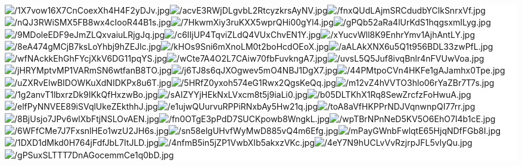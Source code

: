 <img src="https://image.tmdb.org/t/p/original/1X7vow16X7CnCoexXh4H4F2yDJv.jpg" alt="/1X7vow16X7CnCoexXh4H4F2yDJv.jpg" title="/1X7vow16X7CnCoexXh4H4F2yDJv.jpg"><img src="https://image.tmdb.org/t/p/original/acvE3RWjDLgvbL2RtcyzkrsAyNV.jpg" alt="/acvE3RWjDLgvbL2RtcyzkrsAyNV.jpg" title="/acvE3RWjDLgvbL2RtcyzkrsAyNV.jpg"><img src="https://image.tmdb.org/t/p/original/fnxQUdLAjmSRCdudbYClkSnrxVf.jpg" alt="/fnxQUdLAjmSRCdudbYClkSnrxVf.jpg" title="/fnxQUdLAjmSRCdudbYClkSnrxVf.jpg"><img src="https://image.tmdb.org/t/p/original/nQJ3RWiSMX5FB8wx4cIooR44B1s.jpg" alt="/nQJ3RWiSMX5FB8wx4cIooR44B1s.jpg" title="/nQJ3RWiSMX5FB8wx4cIooR44B1s.jpg"><img src="https://image.tmdb.org/t/p/original/7HkwmXiy3ruKXX5wprQHi00gYl4.jpg" alt="/7HkwmXiy3ruKXX5wprQHi00gYl4.jpg" title="/7HkwmXiy3ruKXX5wprQHi00gYl4.jpg"><img src="https://image.tmdb.org/t/p/original/gPQb52aRa4lUrKdS1hqgsxmILyg.jpg" alt="/gPQb52aRa4lUrKdS1hqgsxmILyg.jpg" title="/gPQb52aRa4lUrKdS1hqgsxmILyg.jpg"><img src="https://image.tmdb.org/t/p/original/9MDoleEDF9eJmZLQxvaiuLRjgJq.jpg" alt="/9MDoleEDF9eJmZLQxvaiuLRjgJq.jpg" title="/9MDoleEDF9eJmZLQxvaiuLRjgJq.jpg"><img src="https://image.tmdb.org/t/p/original/c6IIjUP4TqviZLdQ4VUxChvEN1Y.jpg" alt="/c6IIjUP4TqviZLdQ4VUxChvEN1Y.jpg" title="/c6IIjUP4TqviZLdQ4VUxChvEN1Y.jpg"><img src="https://image.tmdb.org/t/p/original/xYucvWll8K9EnhrYmv1AjhAntLY.jpg" alt="/xYucvWll8K9EnhrYmv1AjhAntLY.jpg" title="/xYucvWll8K9EnhrYmv1AjhAntLY.jpg"><img src="https://image.tmdb.org/t/p/original/8eA474gMCjB7ksLoYhbj9hZEJlc.jpg" alt="/8eA474gMCjB7ksLoYhbj9hZEJlc.jpg" title="/8eA474gMCjB7ksLoYhbj9hZEJlc.jpg"><img src="https://image.tmdb.org/t/p/original/kHOs9Sni6mXnoLM0t2boHcdOEoX.jpg" alt="/kHOs9Sni6mXnoLM0t2boHcdOEoX.jpg" title="/kHOs9Sni6mXnoLM0t2boHcdOEoX.jpg"><img src="https://image.tmdb.org/t/p/original/aALAkXNX6u5Q1t956BDL33zwPfL.jpg" alt="/aALAkXNX6u5Q1t956BDL33zwPfL.jpg" title="/aALAkXNX6u5Q1t956BDL33zwPfL.jpg"><img src="https://image.tmdb.org/t/p/original/wfNAckkEhGhFYcjXkV6DG11pqYS.jpg" alt="/wfNAckkEhGhFYcjXkV6DG11pqYS.jpg" title="/wfNAckkEhGhFYcjXkV6DG11pqYS.jpg"><img src="https://image.tmdb.org/t/p/original/wCte7A4O2L7CAiw70fbFuvkngA7.jpg" alt="/wCte7A4O2L7CAiw70fbFuvkngA7.jpg" title="/wCte7A4O2L7CAiw70fbFuvkngA7.jpg"><img src="https://image.tmdb.org/t/p/original/uvsL5Q5Juf8ivqBnlr4nFVUwVoa.jpg" alt="/uvsL5Q5Juf8ivqBnlr4nFVUwVoa.jpg" title="/uvsL5Q5Juf8ivqBnlr4nFVUwVoa.jpg"><img src="https://image.tmdb.org/t/p/original/jHRYMptvMP1VARmSN6wtfanB8TO.jpg" alt="/jHRYMptvMP1VARmSN6wtfanB8TO.jpg" title="/jHRYMptvMP1VARmSN6wtfanB8TO.jpg"><img src="https://image.tmdb.org/t/p/original/j6TJ8s6qJXOgwev5mO4NBJ1DgX7.jpg" alt="/j6TJ8s6qJXOgwev5mO4NBJ1DgX7.jpg" title="/j6TJ8s6qJXOgwev5mO4NBJ1DgX7.jpg"><img src="https://image.tmdb.org/t/p/original/44PMtpoCVn4HKFe1gAJamhx0Tpe.jpg" alt="/44PMtpoCVn4HKFe1gAJamhx0Tpe.jpg" title="/44PMtpoCVn4HKFe1gAJamhx0Tpe.jpg"><img src="https://image.tmdb.org/t/p/original/uZXRvElwBIDOWKuXdNIDKPx8u6T.jpg" alt="/uZXRvElwBIDOWKuXdNIDKPx8u6T.jpg" title="/uZXRvElwBIDOWKuXdNIDKPx8u6T.jpg"><img src="https://image.tmdb.org/t/p/original/5HRfZ0yxoh574eG1Rwx2QgsKeQq.jpg" alt="/5HRfZ0yxoh574eG1Rwx2QgsKeQq.jpg" title="/5HRfZ0yxoh574eG1Rwx2QgsKeQq.jpg"><img src="https://image.tmdb.org/t/p/original/m12vZ4hVVTO3hlo06rYaZBr7T7s.jpg" alt="/m12vZ4hVVTO3hlo06rYaZBr7T7s.jpg" title="/m12vZ4hVVTO3hlo06rYaZBr7T7s.jpg"><img src="https://image.tmdb.org/t/p/original/1g2anvT1lbxrzDk9IKkQfHxzwBo.jpg" alt="/1g2anvT1lbxrzDk9IKkQfHxzwBo.jpg" title="/1g2anvT1lbxrzDk9IKkQfHxzwBo.jpg"><img src="https://image.tmdb.org/t/p/original/sAIZYYjHEkNxLVxcm8t5j9iaLi0.jpg" alt="/sAIZYYjHEkNxLVxcm8t5j9iaLi0.jpg" title="/sAIZYYjHEkNxLVxcm8t5j9iaLi0.jpg"><img src="https://image.tmdb.org/t/p/original/b05DLTKhX1Rq8SewZrcfzFoHwuA.jpg" alt="/b05DLTKhX1Rq8SewZrcfzFoHwuA.jpg" title="/b05DLTKhX1Rq8SewZrcfzFoHwuA.jpg"><img src="https://image.tmdb.org/t/p/original/elfPyNNVEE89iSVqlUkeZEkthhJ.jpg" alt="/elfPyNNVEE89iSVqlUkeZEkthhJ.jpg" title="/elfPyNNVEE89iSVqlUkeZEkthhJ.jpg"><img src="https://image.tmdb.org/t/p/original/e1ujwQUurvuRPPiRNxbAy5Hw21q.jpg" alt="/e1ujwQUurvuRPPiRNxbAy5Hw21q.jpg" title="/e1ujwQUurvuRPPiRNxbAy5Hw21q.jpg"><img src="https://image.tmdb.org/t/p/original/toA8aVfHKPPrNDJVqnwnpQI77rr.jpg" alt="/toA8aVfHKPPrNDJVqnwnpQI77rr.jpg" title="/toA8aVfHKPPrNDJVqnwnpQI77rr.jpg"><img src="https://image.tmdb.org/t/p/original/8BjUsjo7JPv6wlXbFtjNSLOvAEN.jpg" alt="/8BjUsjo7JPv6wlXbFtjNSLOvAEN.jpg" title="/8BjUsjo7JPv6wlXbFtjNSLOvAEN.jpg"><img src="https://image.tmdb.org/t/p/original/fn0OTgE3pPdD7SUCKpowb8WngkL.jpg" alt="/fn0OTgE3pPdD7SUCKpowb8WngkL.jpg" title="/fn0OTgE3pPdD7SUCKpowb8WngkL.jpg"><img src="https://image.tmdb.org/t/p/original/wpTBrNPnNeD5KV5O6EhO7I4b1cE.jpg" alt="/wpTBrNPnNeD5KV5O6EhO7I4b1cE.jpg" title="/wpTBrNPnNeD5KV5O6EhO7I4b1cE.jpg"><img src="https://image.tmdb.org/t/p/original/6WFfCMe7J7FxsnlHEo1wzU2JH6s.jpg" alt="/6WFfCMe7J7FxsnlHEo1wzU2JH6s.jpg" title="/6WFfCMe7J7FxsnlHEo1wzU2JH6s.jpg"><img src="https://image.tmdb.org/t/p/original/sn58elgUHvfWyMwD885vQ4m6Efg.jpg" alt="/sn58elgUHvfWyMwD885vQ4m6Efg.jpg" title="/sn58elgUHvfWyMwD885vQ4m6Efg.jpg"><img src="https://image.tmdb.org/t/p/original/mPayGWnbFwlqtE65HjqNDfFGb8I.jpg" alt="/mPayGWnbFwlqtE65HjqNDfFGb8I.jpg" title="/mPayGWnbFwlqtE65HjqNDfFGb8I.jpg"><img src="https://image.tmdb.org/t/p/original/1DXD1dMkd0H764jFdfJbL7ItJLD.jpg" alt="/1DXD1dMkd0H764jFdfJbL7ItJLD.jpg" title="/1DXD1dMkd0H764jFdfJbL7ItJLD.jpg"><img src="https://image.tmdb.org/t/p/original/4nfmB5in5jZP1VwbXIb5akxzVKc.jpg" alt="/4nfmB5in5jZP1VwbXIb5akxzVKc.jpg" title="/4nfmB5in5jZP1VwbXIb5akxzVKc.jpg"><img src="https://image.tmdb.org/t/p/original/4eY7N9hUCLvVvRzjrpJFL5vlyQu.jpg" alt="/4eY7N9hUCLvVvRzjrpJFL5vlyQu.jpg" title="/4eY7N9hUCLvVvRzjrpJFL5vlyQu.jpg"><img src="https://image.tmdb.org/t/p/original/gPSuxSLTTT7DnAGocemmCe1q0bD.jpg" alt="/gPSuxSLTTT7DnAGocemmCe1q0bD.jpg" title="/gPSuxSLTTT7DnAGocemmCe1q0bD.jpg">